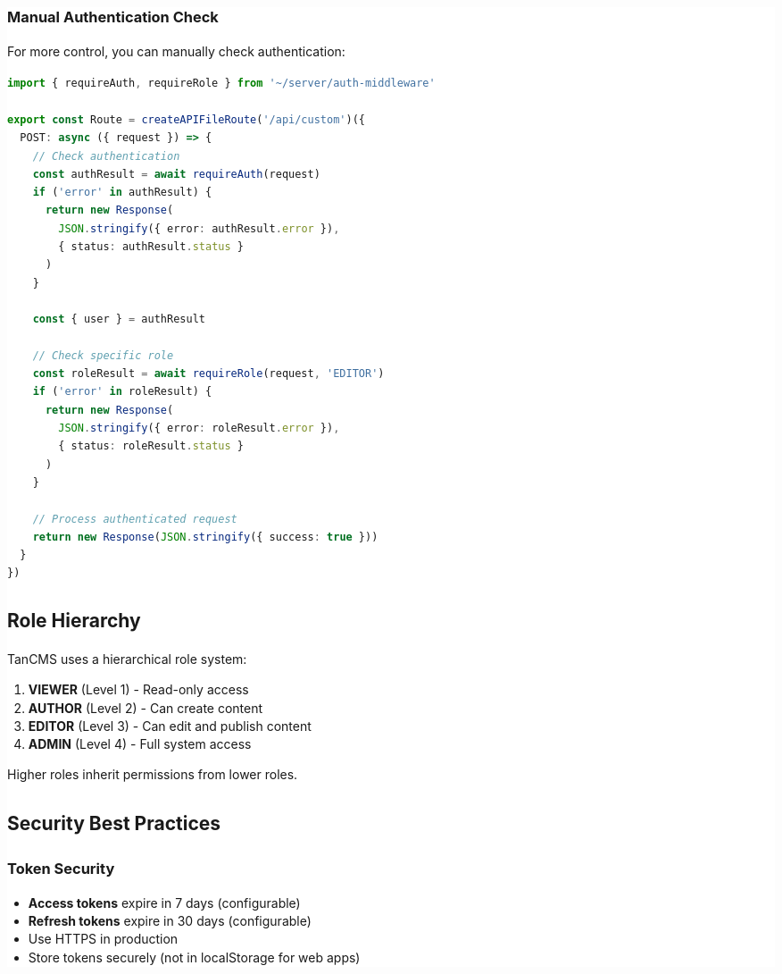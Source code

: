 ### Manual Authentication Check

For more control, you can manually check authentication:

```typescript
import { requireAuth, requireRole } from '~/server/auth-middleware'

export const Route = createAPIFileRoute('/api/custom')({
  POST: async ({ request }) => {
    // Check authentication
    const authResult = await requireAuth(request)
    if ('error' in authResult) {
      return new Response(
        JSON.stringify({ error: authResult.error }),
        { status: authResult.status }
      )
    }

    const { user } = authResult

    // Check specific role
    const roleResult = await requireRole(request, 'EDITOR')
    if ('error' in roleResult) {
      return new Response(
        JSON.stringify({ error: roleResult.error }),
        { status: roleResult.status }
      )
    }

    // Process authenticated request
    return new Response(JSON.stringify({ success: true }))
  }
})
```

## Role Hierarchy

TanCMS uses a hierarchical role system:

1. **VIEWER** (Level 1) - Read-only access
2. **AUTHOR** (Level 2) - Can create content
3. **EDITOR** (Level 3) - Can edit and publish content
4. **ADMIN** (Level 4) - Full system access

Higher roles inherit permissions from lower roles.

## Security Best Practices

### Token Security

- **Access tokens** expire in 7 days (configurable)
- **Refresh tokens** expire in 30 days (configurable)
- Use HTTPS in production
- Store tokens securely (not in localStorage for web apps)
